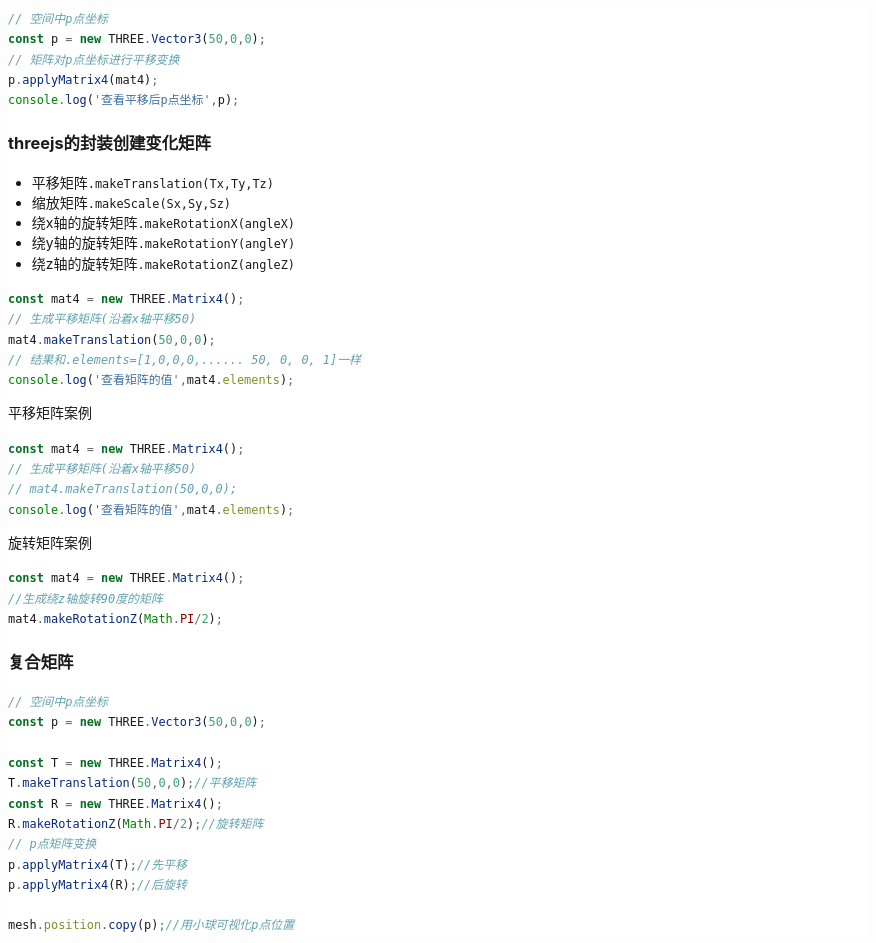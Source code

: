 ```javascript
// 空间中p点坐标
const p = new THREE.Vector3(50,0,0);
// 矩阵对p点坐标进行平移变换
p.applyMatrix4(mat4);
console.log('查看平移后p点坐标',p);
```

### threejs的封装创建变化矩阵

- 平移矩阵`.makeTranslation(Tx,Ty,Tz)`
- 缩放矩阵`.makeScale(Sx,Sy,Sz)`
- 绕x轴的旋转矩阵`.makeRotationX(angleX)`
- 绕y轴的旋转矩阵`.makeRotationY(angleY)`
- 绕z轴的旋转矩阵`.makeRotationZ(angleZ)`

```javascript
const mat4 = new THREE.Matrix4();
// 生成平移矩阵(沿着x轴平移50)
mat4.makeTranslation(50,0,0);
// 结果和.elements=[1,0,0,0,...... 50, 0, 0, 1]一样
console.log('查看矩阵的值',mat4.elements);
```

平移矩阵案例

```javascript
const mat4 = new THREE.Matrix4();
// 生成平移矩阵(沿着x轴平移50)
// mat4.makeTranslation(50,0,0);
console.log('查看矩阵的值',mat4.elements);
```

旋转矩阵案例

```javascript
const mat4 = new THREE.Matrix4();
//生成绕z轴旋转90度的矩阵
mat4.makeRotationZ(Math.PI/2);
```

### 复合矩阵

```javascript
// 空间中p点坐标
const p = new THREE.Vector3(50,0,0);

const T = new THREE.Matrix4();
T.makeTranslation(50,0,0);//平移矩阵
const R = new THREE.Matrix4();
R.makeRotationZ(Math.PI/2);//旋转矩阵
// p点矩阵变换
p.applyMatrix4(T);//先平移
p.applyMatrix4(R);//后旋转

mesh.position.copy(p);//用小球可视化p点位置
```
